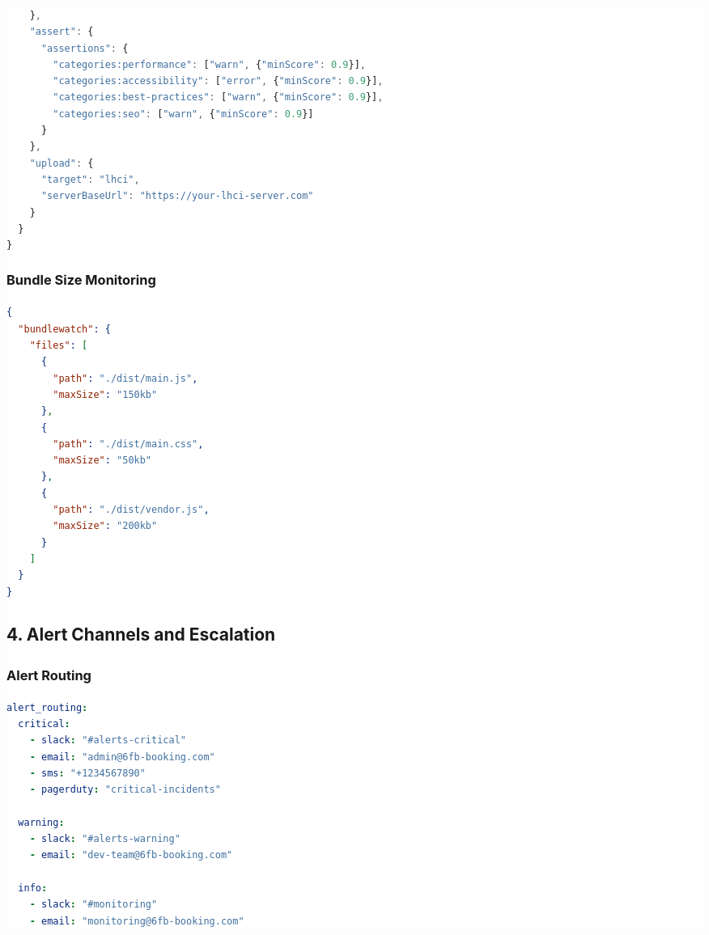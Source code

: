 ```javascript
    },
    "assert": {
      "assertions": {
        "categories:performance": ["warn", {"minScore": 0.9}],
        "categories:accessibility": ["error", {"minScore": 0.9}],
        "categories:best-practices": ["warn", {"minScore": 0.9}],
        "categories:seo": ["warn", {"minScore": 0.9}]
      }
    },
    "upload": {
      "target": "lhci",
      "serverBaseUrl": "https://your-lhci-server.com"
    }
  }
}
```

### Bundle Size Monitoring
```json
{
  "bundlewatch": {
    "files": [
      {
        "path": "./dist/main.js",
        "maxSize": "150kb"
      },
      {
        "path": "./dist/main.css", 
        "maxSize": "50kb"
      },
      {
        "path": "./dist/vendor.js",
        "maxSize": "200kb"
      }
    ]
  }
}
```

## 4. Alert Channels and Escalation

### Alert Routing
```yaml
alert_routing:
  critical:
    - slack: "#alerts-critical"
    - email: "admin@6fb-booking.com"
    - sms: "+1234567890"
    - pagerduty: "critical-incidents"
  
  warning:
    - slack: "#alerts-warning" 
    - email: "dev-team@6fb-booking.com"
    
  info:
    - slack: "#monitoring"
    - email: "monitoring@6fb-booking.com"
```

